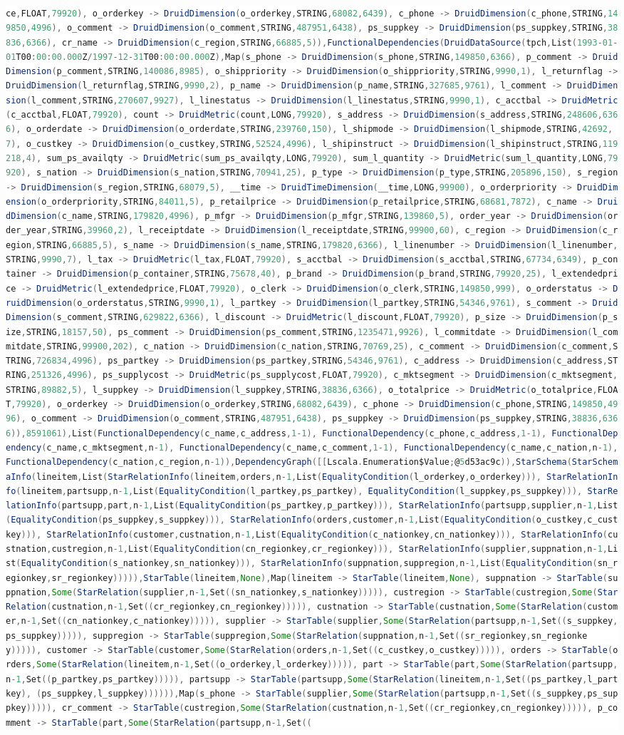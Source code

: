 ```scala
ce,FLOAT,79920), o_orderkey -> DruidDimension(o_orderkey,STRING,68082,6439), c_phone -> DruidDimension(c_phone,STRING,149850,4996), o_comment -> DruidDimension(o_comment,STRING,487951,6438), ps_suppkey -> DruidDimension(ps_suppkey,STRING,38836,6366), cr_name -> DruidDimension(c_region,STRING,66885,5)),FunctionalDependencies(DruidDataSource(tpch,List(1993-01-01T00:00:00.000Z/1997-12-31T00:00:00.000Z),Map(s_phone -> DruidDimension(s_phone,STRING,149850,6366), p_comment -> DruidDimension(p_comment,STRING,140086,8985), o_shippriority -> DruidDimension(o_shippriority,STRING,9990,1), l_returnflag -> DruidDimension(l_returnflag,STRING,9990,2), p_name -> DruidDimension(p_name,STRING,327685,9761), l_comment -> DruidDimension(l_comment,STRING,270607,9927), l_linestatus -> DruidDimension(l_linestatus,STRING,9990,1), c_acctbal -> DruidMetric(c_acctbal,FLOAT,79920), count -> DruidMetric(count,LONG,79920), s_address -> DruidDimension(s_address,STRING,248606,6366), o_orderdate -> DruidDimension(o_orderdate,STRING,239760,150), l_shipmode -> DruidDimension(l_shipmode,STRING,42692,7), o_custkey -> DruidDimension(o_custkey,STRING,52524,4996), l_shipinstruct -> DruidDimension(l_shipinstruct,STRING,119218,4), sum_ps_availqty -> DruidMetric(sum_ps_availqty,LONG,79920), sum_l_quantity -> DruidMetric(sum_l_quantity,LONG,79920), s_nation -> DruidDimension(s_nation,STRING,70941,25), p_type -> DruidDimension(p_type,STRING,205896,150), s_region -> DruidDimension(s_region,STRING,68079,5), __time -> DruidTimeDimension(__time,LONG,99900), o_orderpriority -> DruidDimension(o_orderpriority,STRING,84011,5), p_retailprice -> DruidDimension(p_retailprice,STRING,68681,7872), c_name -> DruidDimension(c_name,STRING,179820,4996), p_mfgr -> DruidDimension(p_mfgr,STRING,139860,5), order_year -> DruidDimension(order_year,STRING,39960,2), l_receiptdate -> DruidDimension(l_receiptdate,STRING,99900,60), c_region -> DruidDimension(c_region,STRING,66885,5), s_name -> DruidDimension(s_name,STRING,179820,6366), l_linenumber -> DruidDimension(l_linenumber,STRING,9990,7), l_tax -> DruidMetric(l_tax,FLOAT,79920), s_acctbal -> DruidDimension(s_acctbal,STRING,67734,6349), p_container -> DruidDimension(p_container,STRING,75678,40), p_brand -> DruidDimension(p_brand,STRING,79920,25), l_extendedprice -> DruidMetric(l_extendedprice,FLOAT,79920), o_clerk -> DruidDimension(o_clerk,STRING,149850,999), o_orderstatus -> DruidDimension(o_orderstatus,STRING,9990,1), l_partkey -> DruidDimension(l_partkey,STRING,54346,9761), s_comment -> DruidDimension(s_comment,STRING,629822,6366), l_discount -> DruidMetric(l_discount,FLOAT,79920), p_size -> DruidDimension(p_size,STRING,18157,50), ps_comment -> DruidDimension(ps_comment,STRING,1235471,9926), l_commitdate -> DruidDimension(l_commitdate,STRING,99900,202), c_nation -> DruidDimension(c_nation,STRING,70769,25), c_comment -> DruidDimension(c_comment,STRING,726834,4996), ps_partkey -> DruidDimension(ps_partkey,STRING,54346,9761), c_address -> DruidDimension(c_address,STRING,251326,4996), ps_supplycost -> DruidMetric(ps_supplycost,FLOAT,79920), c_mktsegment -> DruidDimension(c_mktsegment,STRING,89882,5), l_suppkey -> DruidDimension(l_suppkey,STRING,38836,6366), o_totalprice -> DruidMetric(o_totalprice,FLOAT,79920), o_orderkey -> DruidDimension(o_orderkey,STRING,68082,6439), c_phone -> DruidDimension(c_phone,STRING,149850,4996), o_comment -> DruidDimension(o_comment,STRING,487951,6438), ps_suppkey -> DruidDimension(ps_suppkey,STRING,38836,6366)),8591061),List(FunctionalDependency(c_name,c_address,1-1), FunctionalDependency(c_phone,c_address,1-1), FunctionalDependency(c_name,c_mktsegment,n-1), FunctionalDependency(c_name,c_comment,1-1), FunctionalDependency(c_name,c_nation,n-1), FunctionalDependency(c_nation,c_region,n-1)),DependencyGraph([[Lscala.Enumeration$Value;@5d53ac9c)),StarSchema(StarSchemaInfo(lineitem,List(StarRelationInfo(lineitem,orders,n-1,List(EqualityCondition(l_orderkey,o_orderkey))), StarRelationInfo(lineitem,partsupp,n-1,List(EqualityCondition(l_partkey,ps_partkey), EqualityCondition(l_suppkey,ps_suppkey))), StarRelationInfo(partsupp,part,n-1,List(EqualityCondition(ps_partkey,p_partkey))), StarRelationInfo(partsupp,supplier,n-1,List(EqualityCondition(ps_suppkey,s_suppkey))), StarRelationInfo(orders,customer,n-1,List(EqualityCondition(o_custkey,c_custkey))), StarRelationInfo(customer,custnation,n-1,List(EqualityCondition(c_nationkey,cn_nationkey))), StarRelationInfo(custnation,custregion,n-1,List(EqualityCondition(cn_regionkey,cr_regionkey))), StarRelationInfo(supplier,suppnation,n-1,List(EqualityCondition(s_nationkey,sn_nationkey))), StarRelationInfo(suppnation,suppregion,n-1,List(EqualityCondition(sn_regionkey,sr_regionkey))))),StarTable(lineitem,None),Map(lineitem -> StarTable(lineitem,None), suppnation -> StarTable(suppnation,Some(StarRelation(supplier,n-1,Set((sn_nationkey,s_nationkey))))), custregion -> StarTable(custregion,Some(StarRelation(custnation,n-1,Set((cr_regionkey,cn_regionkey))))), custnation -> StarTable(custnation,Some(StarRelation(customer,n-1,Set((cn_nationkey,c_nationkey))))), supplier -> StarTable(supplier,Some(StarRelation(partsupp,n-1,Set((s_suppkey,ps_suppkey))))), suppregion -> StarTable(suppregion,Some(StarRelation(suppnation,n-1,Set((sr_regionkey,sn_regionkey))))), customer -> StarTable(customer,Some(StarRelation(orders,n-1,Set((c_custkey,o_custkey))))), orders -> StarTable(orders,Some(StarRelation(lineitem,n-1,Set((o_orderkey,l_orderkey))))), part -> StarTable(part,Some(StarRelation(partsupp,n-1,Set((p_partkey,ps_partkey))))), partsupp -> StarTable(partsupp,Some(StarRelation(lineitem,n-1,Set((ps_partkey,l_partkey), (ps_suppkey,l_suppkey)))))),Map(s_phone -> StarTable(supplier,Some(StarRelation(partsupp,n-1,Set((s_suppkey,ps_suppkey))))), cr_comment -> StarTable(custregion,Some(StarRelation(custnation,n-1,Set((cr_regionkey,cn_regionkey))))), p_comment -> StarTable(part,Some(StarRelation(partsupp,n-1,Set((
```